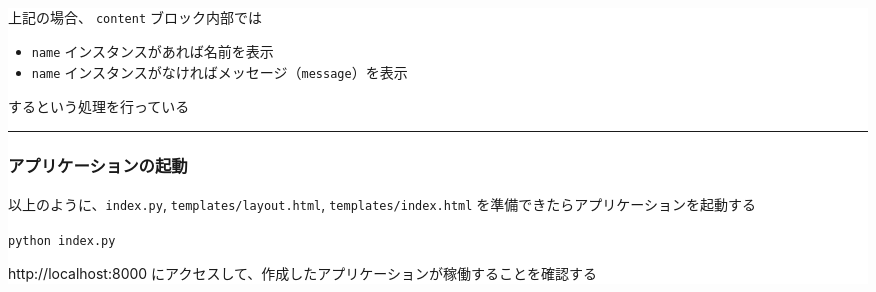 上記の場合、 `content` ブロック内部では

- `name` インスタンスがあれば名前を表示
- `name` インスタンスがなければメッセージ（`message`）を表示

するという処理を行っている

---

### アプリケーションの起動
以上のように、`index.py`, `templates/layout.html`, `templates/index.html` を準備できたらアプリケーションを起動する

```shell
python index.py
```

http://localhost:8000 にアクセスして、作成したアプリケーションが稼働することを確認する